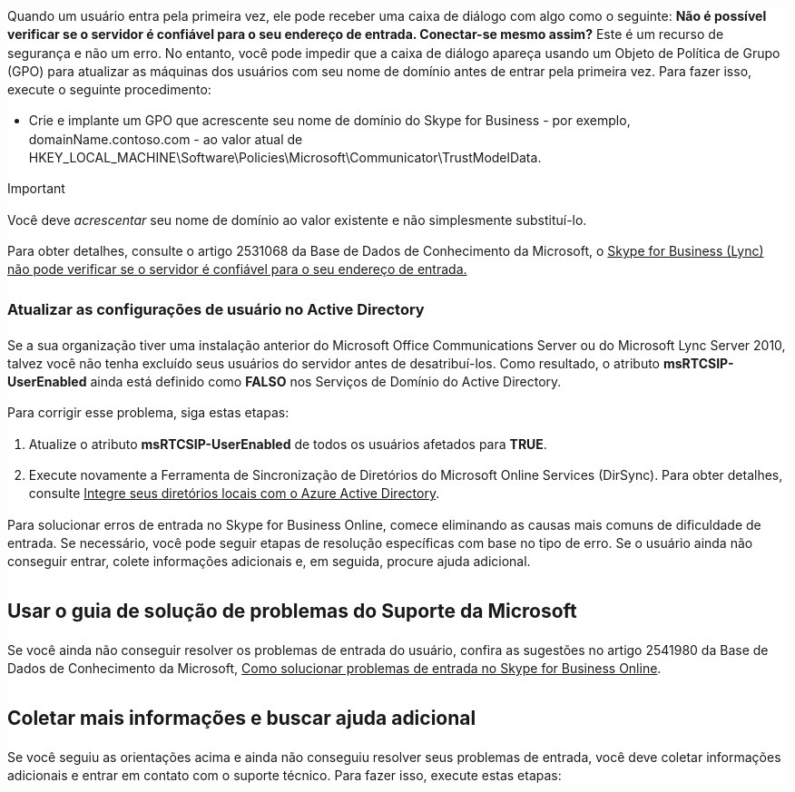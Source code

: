 Quando um usuário entra pela primeira vez, ele pode receber uma caixa de diálogo com algo como o seguinte: **Não é possível verificar se o servidor é confiável para o seu endereço de entrada. Conectar-se mesmo assim?** Este é um recurso de segurança e não um erro. No entanto, você pode impedir que a caixa de diálogo apareça usando um Objeto de Política de Grupo (GPO) para atualizar as máquinas dos usuários com seu nome de domínio antes de entrar pela primeira vez. Para fazer isso, execute o seguinte procedimento:

- Crie e implante um GPO que acrescente seu nome de domínio do Skype for Business - por exemplo, domainName.contoso.com - ao valor atual de HKEY_LOCAL_MACHINE\\Software\\Policies\\Microsoft\\Communicator\\TrustModelData.

> [!IMPORTANT]
>  Você deve *acrescentar* seu nome de domínio ao valor existente e não simplesmente substituí-lo.

Para obter detalhes, consulte o artigo 2531068 da Base de Dados de Conhecimento da Microsoft, o [Skype for Business (Lync) não pode verificar se o servidor é confiável para o seu endereço de entrada.](https://go.microsoft.com/fwlink/?linkid=3052&amp;kbid=2531068)

### <a name="update-user-settings-in-active-directory"></a>Atualizar as configurações de usuário no Active Directory
<a name="update-user-settings"> </a>

Se a sua organização tiver uma instalação anterior do Microsoft Office Communications Server ou do Microsoft Lync Server 2010, talvez você não tenha excluído seus usuários do servidor antes de desatribuí-los. Como resultado, o atributo **msRTCSIP-UserEnabled** ainda está definido como **FALSO** nos Serviços de Domínio do Active Directory.

Para corrigir esse problema, siga estas etapas:

1. Atualize o atributo **msRTCSIP-UserEnabled** de todos os usuários afetados para **TRUE**.

2. Execute novamente a Ferramenta de Sincronização de Diretórios do Microsoft Online Services (DirSync). Para obter detalhes, consulte [Integre seus diretórios locais com o Azure Active Directory](https://technet.microsoft.com/library/hh967642.aspx).

Para solucionar erros de entrada no Skype for Business Online, comece eliminando as causas mais comuns de dificuldade de entrada. Se necessário, você pode seguir etapas de resolução específicas com base no tipo de erro. Se o usuário ainda não conseguir entrar, colete informações adicionais e, em seguida, procure ajuda adicional.
## <a name="use-the-microsoft-support-troubleshooting-guide"></a>Usar o guia de solução de problemas do Suporte da Microsoft
<a name="toc325626447"> </a>

Se você ainda não conseguir resolver os problemas de entrada do usuário, confira as sugestões no artigo 2541980 da Base de Dados de Conhecimento da Microsoft, [Como solucionar problemas de entrada no Skype for Business Online](https://go.microsoft.com/fwlink/?linkid=3052&amp;kbid=2541980).

## <a name="collect-more-information-and-seek-additional-help"></a>Coletar mais informações e buscar ajuda adicional
<a name="collect-more-information"> </a>

Se você seguiu as orientações acima e ainda não conseguiu resolver seus problemas de entrada, você deve coletar informações adicionais e entrar em contato com o suporte técnico. Para fazer isso, execute estas etapas:
